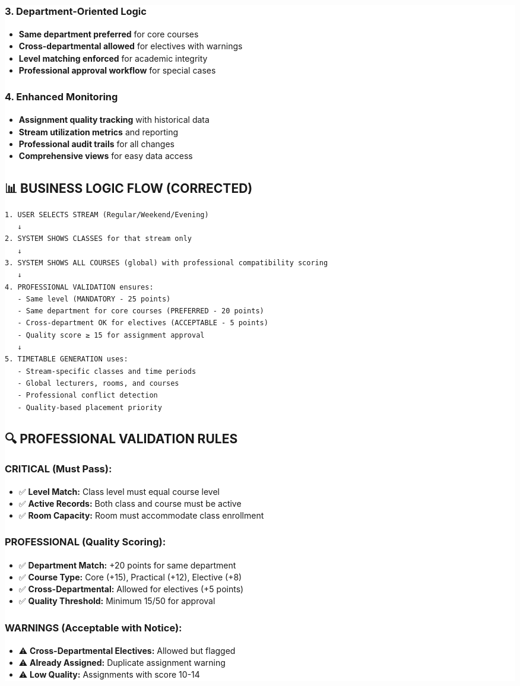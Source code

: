 ### **3. Department-Oriented Logic**
- **Same department preferred** for core courses
- **Cross-departmental allowed** for electives with warnings
- **Level matching enforced** for academic integrity
- **Professional approval workflow** for special cases

### **4. Enhanced Monitoring**
- **Assignment quality tracking** with historical data
- **Stream utilization metrics** and reporting
- **Professional audit trails** for all changes
- **Comprehensive views** for easy data access

## 📊 **BUSINESS LOGIC FLOW (CORRECTED)**

```
1. USER SELECTS STREAM (Regular/Weekend/Evening)
   ↓
2. SYSTEM SHOWS CLASSES for that stream only
   ↓  
3. SYSTEM SHOWS ALL COURSES (global) with professional compatibility scoring
   ↓
4. PROFESSIONAL VALIDATION ensures:
   - Same level (MANDATORY - 25 points)
   - Same department for core courses (PREFERRED - 20 points)
   - Cross-department OK for electives (ACCEPTABLE - 5 points)
   - Quality score ≥ 15 for assignment approval
   ↓
5. TIMETABLE GENERATION uses:
   - Stream-specific classes and time periods
   - Global lecturers, rooms, and courses
   - Professional conflict detection
   - Quality-based placement priority
```

## 🔍 **PROFESSIONAL VALIDATION RULES**

### **CRITICAL (Must Pass):**
- ✅ **Level Match:** Class level must equal course level
- ✅ **Active Records:** Both class and course must be active
- ✅ **Room Capacity:** Room must accommodate class enrollment

### **PROFESSIONAL (Quality Scoring):**
- ✅ **Department Match:** +20 points for same department
- ✅ **Course Type:** Core (+15), Practical (+12), Elective (+8)
- ✅ **Cross-Departmental:** Allowed for electives (+5 points)
- ✅ **Quality Threshold:** Minimum 15/50 for approval

### **WARNINGS (Acceptable with Notice):**
- ⚠️ **Cross-Departmental Electives:** Allowed but flagged
- ⚠️ **Already Assigned:** Duplicate assignment warning
- ⚠️ **Low Quality:** Assignments with score 10-14
